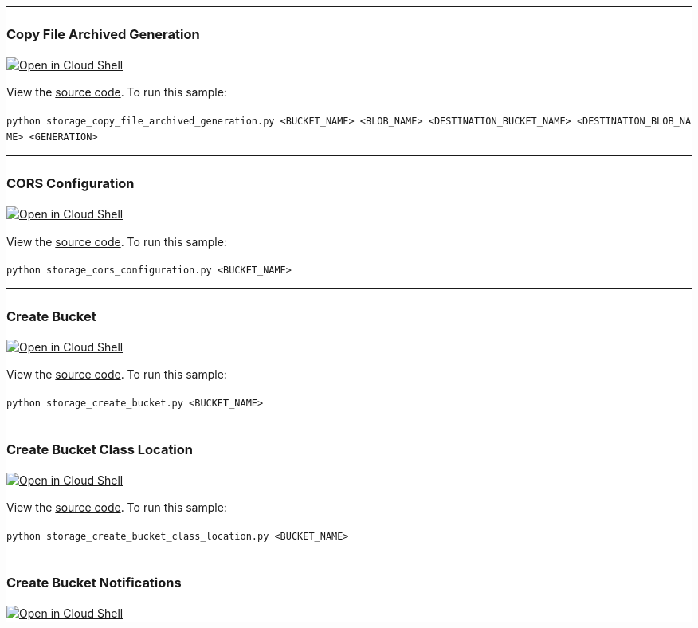 -----
### Copy File Archived Generation
[![Open in Cloud Shell][shell_img]](https://console.cloud.google.com/cloudshell/open?git_repo=https://github.com/googleapis/python-storage&page=editor&open_in_editor=samples/snippets/storage_copy_file_archived_generation.py,samples/README.md)

View the [source code](https://github.com/googleapis/python-storage/blob/main/samples/snippets/storage_copy_file_archived_generation.py). To run this sample:


`python storage_copy_file_archived_generation.py <BUCKET_NAME> <BLOB_NAME> <DESTINATION_BUCKET_NAME> <DESTINATION_BLOB_NAME> <GENERATION>`

-----
### CORS Configuration
[![Open in Cloud Shell][shell_img]](https://console.cloud.google.com/cloudshell/open?git_repo=https://github.com/googleapis/python-storage&page=editor&open_in_editor=samples/snippets/storage_cors_configuration.py,samples/README.md)

View the [source code](https://github.com/googleapis/python-storage/blob/main/samples/snippets/storage_cors_configuration.py). To run this sample:


`python storage_cors_configuration.py <BUCKET_NAME>`

-----
### Create Bucket
[![Open in Cloud Shell][shell_img]](https://console.cloud.google.com/cloudshell/open?git_repo=https://github.com/googleapis/python-storage&page=editor&open_in_editor=samples/snippets/storage_create_bucket.py,samples/README.md)

View the [source code](https://github.com/googleapis/python-storage/blob/main/samples/snippets/storage_create_bucket.py). To run this sample:


`python storage_create_bucket.py <BUCKET_NAME>`

-----
### Create Bucket Class Location
[![Open in Cloud Shell][shell_img]](https://console.cloud.google.com/cloudshell/open?git_repo=https://github.com/googleapis/python-storage&page=editor&open_in_editor=samples/snippets/storage_create_bucket_class_location.py,samples/README.md)

View the [source code](https://github.com/googleapis/python-storage/blob/main/samples/snippets/storage_create_bucket_class_location.py). To run this sample:


`python storage_create_bucket_class_location.py <BUCKET_NAME>`

-----
### Create Bucket Notifications
[![Open in Cloud Shell][shell_img]](https://console.cloud.google.com/cloudshell/open?git_repo=https://github.com/googleapis/python-storage&page=editor&open_in_editor=samples/snippets/storage_create_bucket_notifications.py,samples/README.md)


[shell_img]: https://gstatic.com/cloudssh/images/open-btn.png
[shell_link]: https://console.cloud.google.com/cloudshell/open?git_repo=https://github.com/googleapis/python-storage&page=editor&open_in_editor=samples/README.md
[product-docs]: https://cloud.google.com/storage